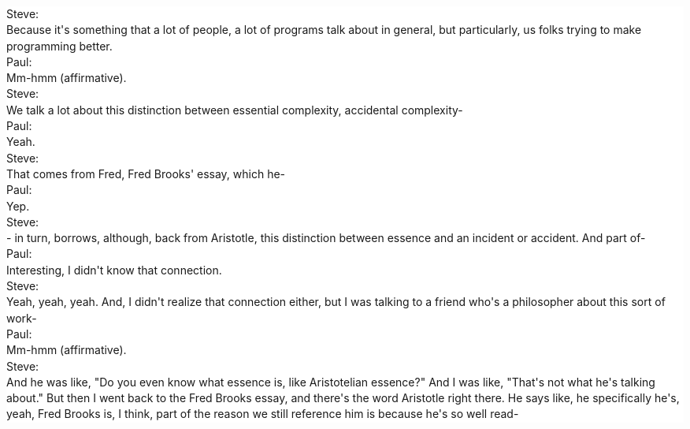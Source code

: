   <div class="block">
    <div class="name">Steve:</div>
      Because it's something that a lot of people, a lot of programs talk about in general, but particularly, us folks trying to make programming better.
  </div>

  <div class="block">
    <div class="name">Paul:</div>
      Mm-hmm (affirmative).
  </div>

  <div class="block">
    <div class="name">Steve:</div>
      We talk a lot about this distinction between essential complexity, accidental complexity-
  </div>

  <div class="block">
    <div class="name">Paul:</div>
      Yeah.
  </div>

  <div class="block">
    <div class="name">Steve:</div>
      That comes from Fred, Fred Brooks' essay, which he-
  </div>

  <div class="block">
    <div class="name">Paul:</div>
      Yep.
  </div>

  <div class="block">
    <div class="name">Steve:</div>
      - in turn, borrows, although, back from Aristotle, this distinction between essence and an incident or accident. And part of-
  </div>

  <div class="block">
    <div class="name">Paul:</div>
      Interesting, I didn't know that connection.
  </div>

  <div class="block">
    <div class="name">Steve:</div>
      Yeah, yeah, yeah. And, I didn't realize that connection either, but I was talking to a friend who's a philosopher about this sort of work-
  </div>

  <div class="block">
    <div class="name">Paul:</div>
      Mm-hmm (affirmative).
  </div>

  <div class="block">
    <div class="name">Steve:</div>
      And he was like, "Do you even know what essence is, like Aristotelian essence?" And I was like, "That's not what he's talking about." But then I went back to the Fred Brooks essay, and there's the word Aristotle right there. He says like, he specifically he's, yeah, Fred Brooks is, I think, part of the reason we still reference him is because he's so well read-
  </div>
